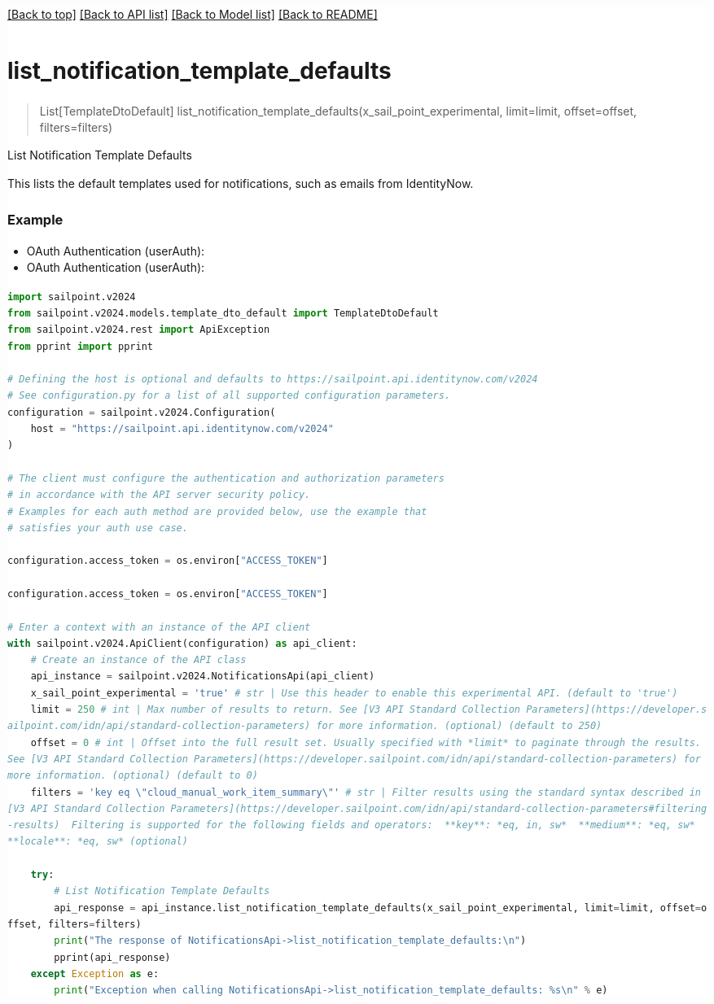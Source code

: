 [[Back to top]](#) [[Back to API list]](../README.md#documentation-for-api-endpoints) [[Back to Model list]](../README.md#documentation-for-models) [[Back to README]](../README.md)

# **list_notification_template_defaults**
> List[TemplateDtoDefault] list_notification_template_defaults(x_sail_point_experimental, limit=limit, offset=offset, filters=filters)

List Notification Template Defaults

This lists the default templates used for notifications, such as emails from IdentityNow.

### Example

* OAuth Authentication (userAuth):
* OAuth Authentication (userAuth):

```python
import sailpoint.v2024
from sailpoint.v2024.models.template_dto_default import TemplateDtoDefault
from sailpoint.v2024.rest import ApiException
from pprint import pprint

# Defining the host is optional and defaults to https://sailpoint.api.identitynow.com/v2024
# See configuration.py for a list of all supported configuration parameters.
configuration = sailpoint.v2024.Configuration(
    host = "https://sailpoint.api.identitynow.com/v2024"
)

# The client must configure the authentication and authorization parameters
# in accordance with the API server security policy.
# Examples for each auth method are provided below, use the example that
# satisfies your auth use case.

configuration.access_token = os.environ["ACCESS_TOKEN"]

configuration.access_token = os.environ["ACCESS_TOKEN"]

# Enter a context with an instance of the API client
with sailpoint.v2024.ApiClient(configuration) as api_client:
    # Create an instance of the API class
    api_instance = sailpoint.v2024.NotificationsApi(api_client)
    x_sail_point_experimental = 'true' # str | Use this header to enable this experimental API. (default to 'true')
    limit = 250 # int | Max number of results to return. See [V3 API Standard Collection Parameters](https://developer.sailpoint.com/idn/api/standard-collection-parameters) for more information. (optional) (default to 250)
    offset = 0 # int | Offset into the full result set. Usually specified with *limit* to paginate through the results. See [V3 API Standard Collection Parameters](https://developer.sailpoint.com/idn/api/standard-collection-parameters) for more information. (optional) (default to 0)
    filters = 'key eq \"cloud_manual_work_item_summary\"' # str | Filter results using the standard syntax described in [V3 API Standard Collection Parameters](https://developer.sailpoint.com/idn/api/standard-collection-parameters#filtering-results)  Filtering is supported for the following fields and operators:  **key**: *eq, in, sw*  **medium**: *eq, sw*  **locale**: *eq, sw* (optional)

    try:
        # List Notification Template Defaults
        api_response = api_instance.list_notification_template_defaults(x_sail_point_experimental, limit=limit, offset=offset, filters=filters)
        print("The response of NotificationsApi->list_notification_template_defaults:\n")
        pprint(api_response)
    except Exception as e:
        print("Exception when calling NotificationsApi->list_notification_template_defaults: %s\n" % e)
```
